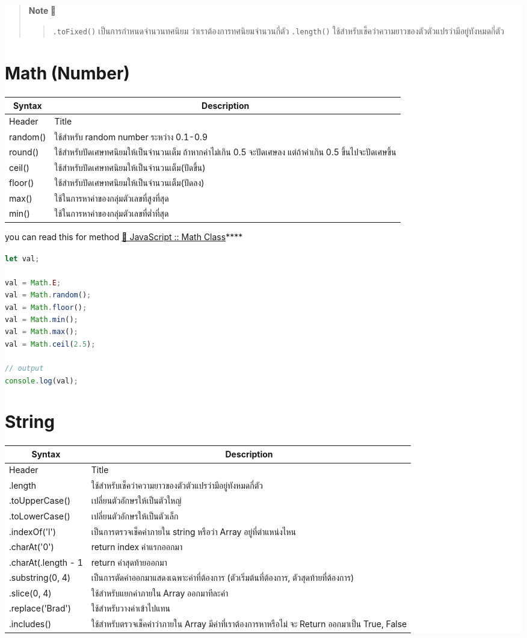 > **Note 📑**
>
> > `.toFixed()` เป็นการกำหนดจำนวนทศนิยม ว่าเราต้องการทศนิยมจำนวนกี่ตัว
> > `.length()` ใช้สำหรับเช็คว่าความยาวของตัวตัวแปรว่ามีอยู่ทังหมดกี่ตัว

# Math (Number)

| Syntax   | Description                                                                                                |
| -------- | ---------------------------------------------------------------------------------------------------------- |
| Header   | Title                                                                                                      |
| random() | ใช้สำหรับ random number ระหว่าง 0.1-0.9                                                                    |
| round()  | ใช้สำหรับปัดเศษทศนิยมให้เป็นจำนวนเต็ม ถ้าหากค่าไม่เกิน 0.5 จะปัดเศษลง แต่ถ้าค่าเกิน 0.5 ขึ้นไปจะปัดเศษขึ้น |
| ceil()   | ใช้สำหรับปัดเศษทศนิยมให้เป็นจำนวนเต็ม(ปัดขึ้น)                                                             |
| floor()  | ใช้สำหรับปัดเศษทศนิยมให้เป็นจำนวนเต็ม(ปัดลง)                                                               |
| max()    | ใช้ในการหาค่าของกลุ่มตัวเลขที่สูงที่สุด                                                                    |
| min()    | ใช้ในการหาค่าของกลุ่มตัวเลขที่ต่ำที่สุด                                                                    |

you can read this for method
[📌 JavaScript :: Math Class](http://code.function.in.th/javascript/math)\*\*\*\*

```js
let val;

val = Math.E;
val = Math.random();
val = Math.floor();
val = Math.min();
val = Math.max();
val = Math.ceil(2.5);

// output
console.log(val);
```

# String

| Syntax              | Description                                                                                    |
| ------------------- | ---------------------------------------------------------------------------------------------- |
| Header              | Title                                                                                          |
| .length             | ใช้สำหรับเช็คว่าความยาวของตัวตัวแปรว่ามีอยู่ทังหมดกี่ตัว                                       |
| .toUpperCase()      | เปลี่ยนตัวอักษรให้เป็นตัวใหญ่                                                                  |
| .toLowerCase()      | เปลี่ยนตัวอักษรให้เป็นตัวเล็ก                                                                  |
| .indexOf('l')       | เป็นการตรวจเช็คค่าภายใน string หรือว่า Array อยู่ที่ตำแหน่งไหน                                 |
| .charAt('0')        | return index ค่าแรกออกมา                                                                       |
| .charAt(.length - 1 | return ค่าสุดท้ายออกมา                                                                         |
| .substring(0, 4)    | เป็นการตัดค่าออกมาแสดงเฉพาะค่าที่ต้องการ (ตัวเริ่มต้นที่ต้องการ, ตัวสุดท้ายที่ต้องการ)         |
| .slice(0, 4)        | ใช้สำหรับแยกค่าภายใน Array ออกมาทีละค่า                                                        |
| .replace('Brad')    | ใช้สำหรับวางค่าเข้าไปแทน                                                                       |
| .includes()         | ใช้สำหรับตรวจเช็คค่าว่าภายใน Array มีค่าที่เราต้องการหาหรือไม่ จะ Return ออกมาเป็น True, False |
